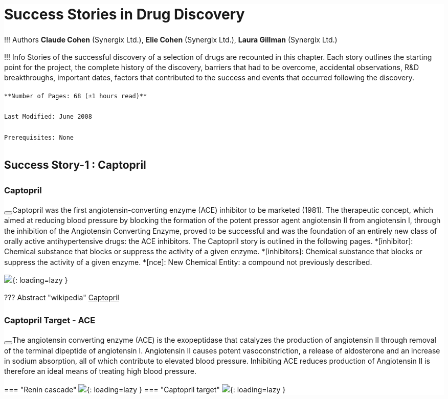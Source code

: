 # Success Stories in Drug Discovery
!!! Authors
    **Claude Cohen** (Synergix Ltd.), **Elie Cohen** (Synergix Ltd.), **Laura Gillman** (Synergix Ltd.)

!!! Info
    Stories of the successful discovery of a selection of drugs are recounted in this chapter. Each story outlines the starting point for the project, the complete history of the discovery, barriers that had to be overcome, accidental observations, R&#38;D breakthroughs, important dates, factors that contributed to the success and events that occurred following the discovery.


    **Number of Pages: 68 (±1 hours read)**

    Last Modified: June 2008

    Prerequisites: None
## Success Story-1 : Captopril

### Captopril

<button  class='playb' onclick='playAudio(this)' data-mp3-name='success-stories-in-drug-discovery/captopril-070180bf'><i class='fa fa-play' aria-hidden='true'></i></button>Captopril was the first angiotensin-converting enzyme (ACE) inhibitor to be marketed (1981). The therapeutic concept, which aimed at reducing blood pressure by blocking the formation of the potent pressor agent angiotensin II from angiotensin I, through the inhibition of the Angiotensin Converting Enzyme, proved to be successful and was the foundation of an entirely new class of orally active antihypertensive drugs: the ACE inhibitors. The Captopril story is outlined in the following pages.
*[inhibitor]: Chemical substance that blocks or suppress the activity of a given enzyme.
*[inhibitors]: Chemical substance that blocks or suppress the activity of a given enzyme.
*[nce]: New Chemical Entity: a compound not previously described.


![](https://media.drugdesign.org/course/success-stories-in-drug-discovery/captopril2d.png){: loading=lazy }

??? Abstract "wikipedia"
    [Captopril](http://en.wikipedia.org/wiki/Captopril) 
    
### Captopril Target - ACE

<button  class='playb' onclick='playAudio(this)' data-mp3-name='success-stories-in-drug-discovery/captopril-target---ace-28982e18'><i class='fa fa-play' aria-hidden='true'></i></button>The angiotensin converting enzyme (ACE) is the exopeptidase that catalyzes the production of angiotensin II through removal of the terminal dipeptide of angiotensin I. Angiotensin II causes potent vasoconstriction, a release of aldosterone and an increase in sodium absorption, all of which contribute to elevated blood pressure. Inhibiting ACE reduces production of Angiotensin II is therefore an ideal means of treating high blood pressure.


=== "Renin cascade"
    ![](https://media.drugdesign.org/course/success-stories-in-drug-discovery/captopril_renin_cascade.png){: loading=lazy }
=== "Captopril target"
    ![](https://media.drugdesign.org/course/success-stories-in-drug-discovery/captopril_target.png){: loading=lazy }

